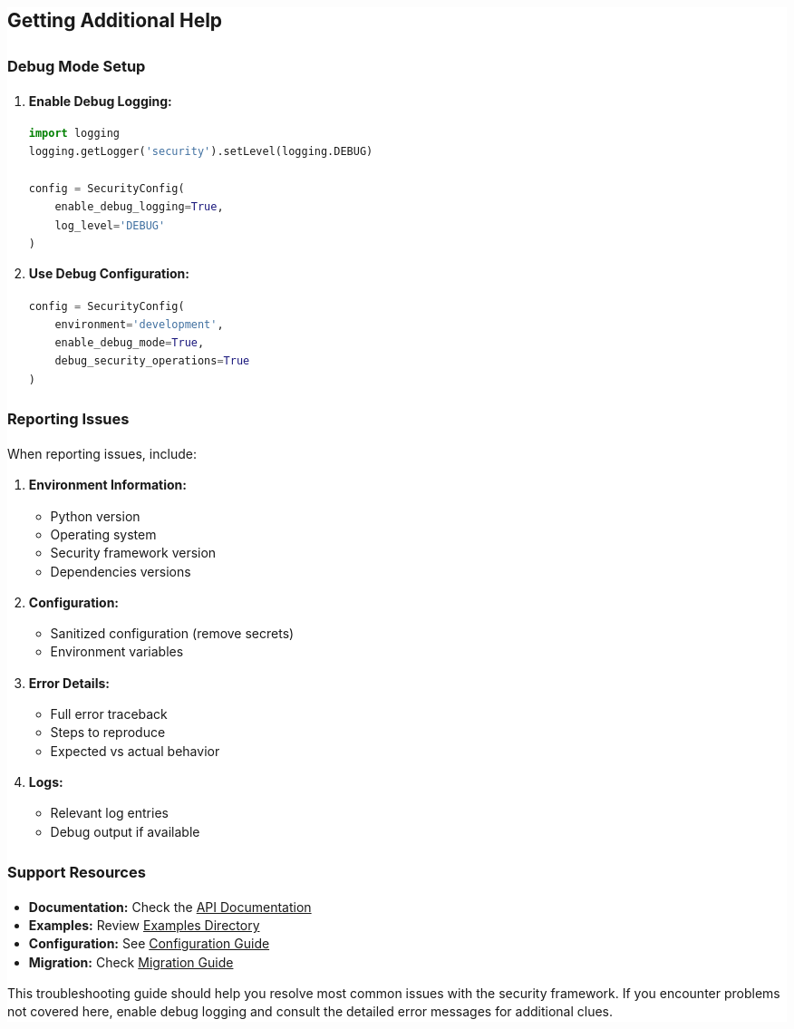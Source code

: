 ## Getting Additional Help

### Debug Mode Setup

1. **Enable Debug Logging:**
   ```python
   import logging
   logging.getLogger('security').setLevel(logging.DEBUG)
   
   config = SecurityConfig(
       enable_debug_logging=True,
       log_level='DEBUG'
   )
   ```

2. **Use Debug Configuration:**
   ```python
   config = SecurityConfig(
       environment='development',
       enable_debug_mode=True,
       debug_security_operations=True
   )
   ```

### Reporting Issues

When reporting issues, include:

1. **Environment Information:**
   - Python version
   - Operating system
   - Security framework version
   - Dependencies versions

2. **Configuration:**
   - Sanitized configuration (remove secrets)
   - Environment variables

3. **Error Details:**
   - Full error traceback
   - Steps to reproduce
   - Expected vs actual behavior

4. **Logs:**
   - Relevant log entries
   - Debug output if available

### Support Resources

- **Documentation:** Check the [API Documentation](api_documentation.md)
- **Examples:** Review [Examples Directory](examples/)
- **Configuration:** See [Configuration Guide](configuration_guide.md)
- **Migration:** Check [Migration Guide](migration_guide.md)

This troubleshooting guide should help you resolve most common issues with the security framework. If you encounter problems not covered here, enable debug logging and consult the detailed error messages for additional clues.
